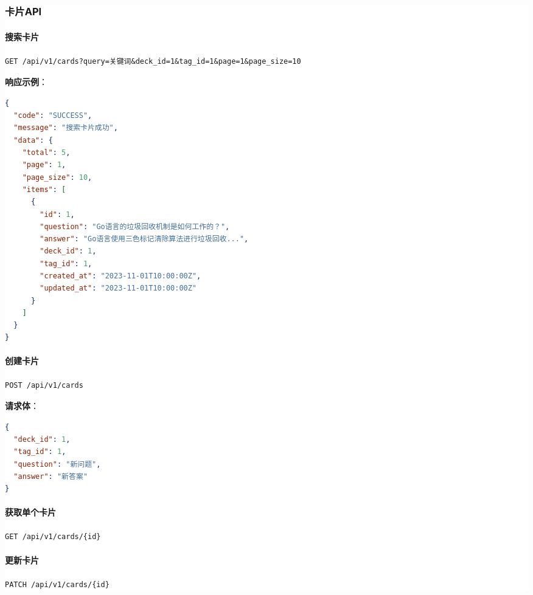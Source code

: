 ### 卡片API

#### 搜索卡片
```
GET /api/v1/cards?query=关键词&deck_id=1&tag_id=1&page=1&page_size=10
```

**响应示例**：
```json
{
  "code": "SUCCESS",
  "message": "搜索卡片成功",
  "data": {
    "total": 5,
    "page": 1,
    "page_size": 10,
    "items": [
      {
        "id": 1,
        "question": "Go语言的垃圾回收机制是如何工作的？",
        "answer": "Go语言使用三色标记清除算法进行垃圾回收...",
        "deck_id": 1,
        "tag_id": 1,
        "created_at": "2023-11-01T10:00:00Z",
        "updated_at": "2023-11-01T10:00:00Z"
      }
    ]
  }
}
```

#### 创建卡片
```
POST /api/v1/cards
```

**请求体**：
```json
{
  "deck_id": 1,
  "tag_id": 1,
  "question": "新问题",
  "answer": "新答案"
}
```

#### 获取单个卡片
```
GET /api/v1/cards/{id}
```

#### 更新卡片
```
PATCH /api/v1/cards/{id}
```
